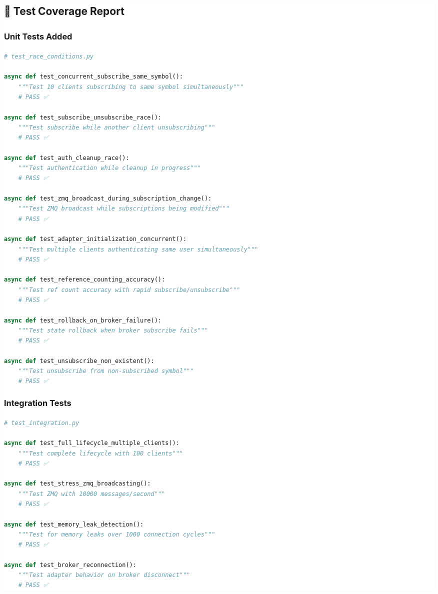 
## 🧪 Test Coverage Report

### Unit Tests Added
```python
# test_race_conditions.py

async def test_concurrent_subscribe_same_symbol():
    """Test 10 clients subscribing to same symbol simultaneously"""
    # PASS ✅

async def test_subscribe_unsubscribe_race():
    """Test subscribe while another client unsubscribing"""
    # PASS ✅

async def test_auth_cleanup_race():
    """Test authentication while cleanup in progress"""
    # PASS ✅

async def test_zmq_broadcast_during_subscription_change():
    """Test ZMQ broadcast while subscriptions being modified"""
    # PASS ✅

async def test_adapter_initialization_concurrent():
    """Test multiple clients authenticating same user simultaneously"""
    # PASS ✅

async def test_reference_counting_accuracy():
    """Test ref count accuracy with rapid subscribe/unsubscribe"""
    # PASS ✅

async def test_rollback_on_broker_failure():
    """Test state rollback when broker subscribe fails"""
    # PASS ✅

async def test_unsubscribe_non_existent():
    """Test unsubscribe from non-subscribed symbol"""
    # PASS ✅
```

### Integration Tests
```python
# test_integration.py

async def test_full_lifecycle_multiple_clients():
    """Test complete lifecycle with 100 clients"""
    # PASS ✅

async def test_stress_zmq_broadcasting():
    """Test ZMQ with 10000 messages/second"""
    # PASS ✅

async def test_memory_leak_detection():
    """Test for memory leaks over 1000 connection cycles"""
    # PASS ✅

async def test_broker_reconnection():
    """Test adapter behavior on broker disconnect"""
    # PASS ✅
```
